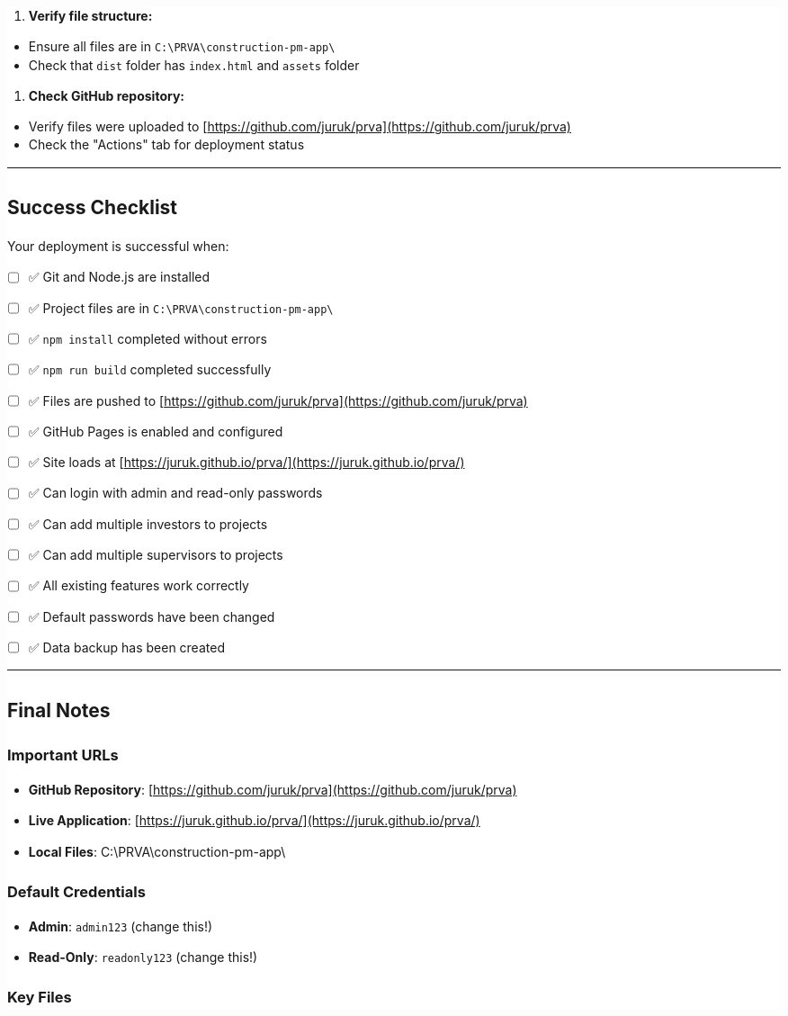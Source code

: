1. **Verify file structure:**
  - Ensure all files are in `C:\PRVA\construction-pm-app\`
  - Check that `dist` folder has `index.html` and `assets` folder

1. **Check GitHub repository:**
  - Verify files were uploaded to [https://github.com/juruk/prva](https://github.com/juruk/prva)
  - Check the "Actions" tab for deployment status

---

## Success Checklist

Your deployment is successful when:

- [ ] ✅ Git and Node.js are installed

- [ ] ✅ Project files are in `C:\PRVA\construction-pm-app\`

- [ ] ✅ `npm install` completed without errors

- [ ] ✅ `npm run build` completed successfully

- [ ] ✅ Files are pushed to [https://github.com/juruk/prva](https://github.com/juruk/prva)

- [ ] ✅ GitHub Pages is enabled and configured

- [ ] ✅ Site loads at [https://juruk.github.io/prva/](https://juruk.github.io/prva/)

- [ ] ✅ Can login with admin and read-only passwords

- [ ] ✅ Can add multiple investors to projects

- [ ] ✅ Can add multiple supervisors to projects

- [ ] ✅ All existing features work correctly

- [ ] ✅ Default passwords have been changed

- [ ] ✅ Data backup has been created

---

## Final Notes

### Important URLs

- **GitHub Repository**: [https://github.com/juruk/prva](https://github.com/juruk/prva)

- **Live Application**: [https://juruk.github.io/prva/](https://juruk.github.io/prva/)

- **Local Files**: C:\PRVA\construction-pm-app\

### Default Credentials

- **Admin**: `admin123` (change this!)

- **Read-Only**: `readonly123` (change this!)

### Key Files

